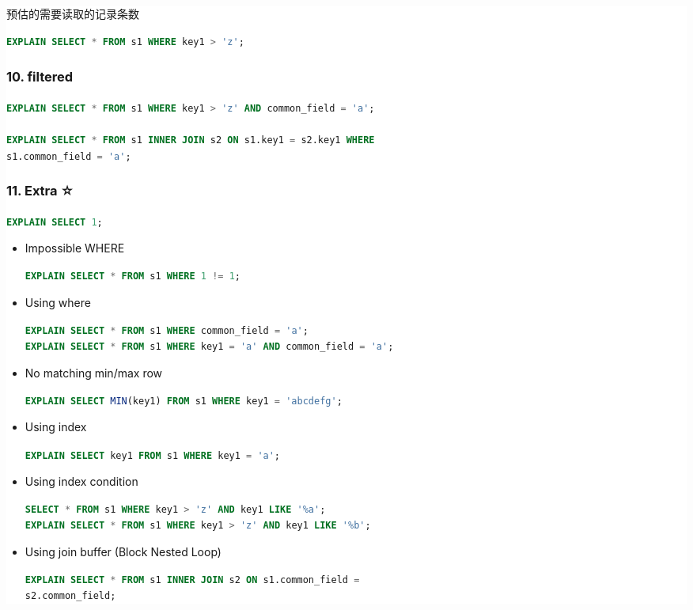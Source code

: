 预估的需要读取的记录条数

```sql
EXPLAIN SELECT * FROM s1 WHERE key1 > 'z';
```

### **10. filtered**

```sql
EXPLAIN SELECT * FROM s1 WHERE key1 > 'z' AND common_field = 'a';

EXPLAIN SELECT * FROM s1 INNER JOIN s2 ON s1.key1 = s2.key1 WHERE
s1.common_field = 'a';
```



### 11. Extra ☆

```sql
EXPLAIN SELECT 1;
```

- Impossible WHERE

  ```sql
  EXPLAIN SELECT * FROM s1 WHERE 1 != 1;
  ```

- Using where

  ```sql
  EXPLAIN SELECT * FROM s1 WHERE common_field = 'a';
  EXPLAIN SELECT * FROM s1 WHERE key1 = 'a' AND common_field = 'a';
  ```

- No matching min/max row

  ```sql
  EXPLAIN SELECT MIN(key1) FROM s1 WHERE key1 = 'abcdefg';
  ```

- Using index

  ```sql
  EXPLAIN SELECT key1 FROM s1 WHERE key1 = 'a';
  
  ```

- Using index condition

  ```sql
  SELECT * FROM s1 WHERE key1 > 'z' AND key1 LIKE '%a';
  EXPLAIN SELECT * FROM s1 WHERE key1 > 'z' AND key1 LIKE '%b';
  
  ```

- Using join buffer (Block Nested Loop)

  ```sql
  EXPLAIN SELECT * FROM s1 INNER JOIN s2 ON s1.common_field =
  s2.common_field;
  ```
